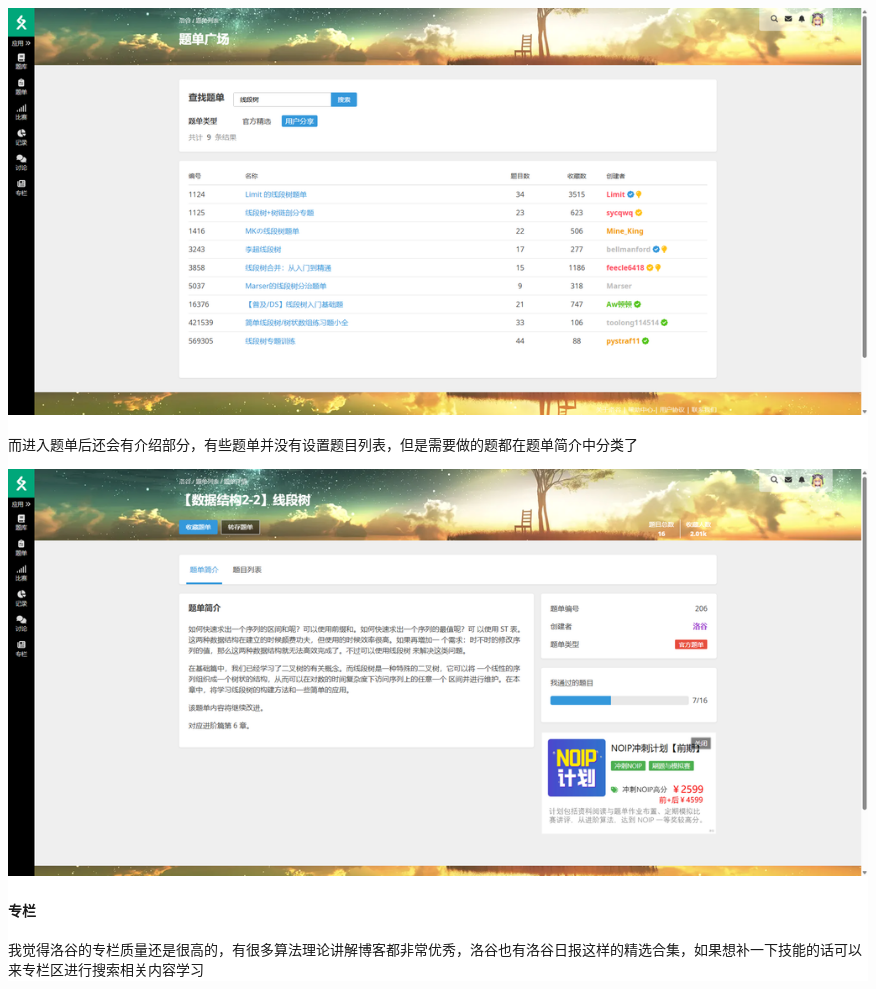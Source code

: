 ![洛谷-题单3](resot/64.png)

而进入题单后还会有介绍部分，有些题单并没有设置题目列表，但是需要做的题都在题单简介中分类了

![洛谷-题单4](resot/65.png)

#### 专栏

我觉得洛谷的专栏质量还是很高的，有很多算法理论讲解博客都非常优秀，洛谷也有洛谷日报这样的精选合集，如果想补一下技能的话可以来专栏区进行搜索相关内容学习
